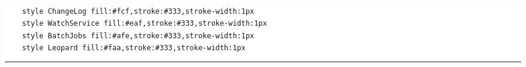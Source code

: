 ```mermaid
    style ChangeLog fill:#fcf,stroke:#333,stroke-width:1px
    style WatchService fill:#eaf,stroke:#333,stroke-width:1px
    style BatchJobs fill:#afe,stroke:#333,stroke-width:1px
    style Leopard fill:#faa,stroke:#333,stroke-width:1px
```

---

